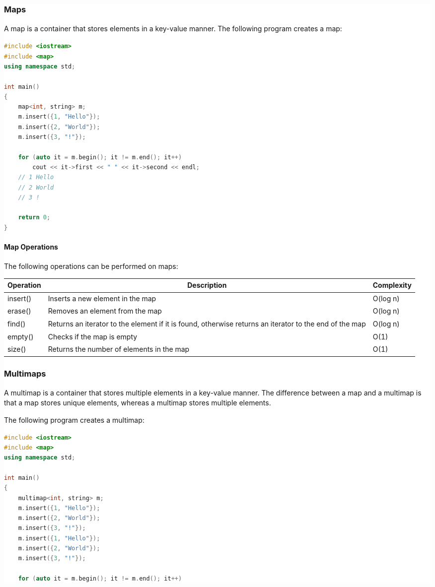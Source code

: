 ### Maps

A map is a container that stores elements in a key-value manner. The following program creates a map:

```cpp
#include <iostream>
#include <map>
using namespace std;

int main()
{
    map<int, string> m;
    m.insert({1, "Hello"});
    m.insert({2, "World"});
    m.insert({3, "!"});

    for (auto it = m.begin(); it != m.end(); it++)
        cout << it->first << " " << it->second << endl;
    // 1 Hello
    // 2 World
    // 3 !

    return 0;
}
```

#### Map Operations

The following operations can be performed on maps:

| Operation | Description | Complexity |
| --- | --- | --- |
| insert() | Inserts a new element in the map | O(log n) |
| erase() | Removes an element from the map | O(log n) |
| find() | Returns an iterator to the element if it is found, otherwise returns an iterator to the end of the map | O(log n) |
| empty() | Checks if the map is empty | O(1) |
| size() | Returns the number of elements in the map | O(1) |

### Multimaps

A multimap is a container that stores multiple elements in a key-value manner. The difference between a map and a multimap is that a map stores unique elements, whereas a multimap stores multiple elements.

The following program creates a multimap:

```cpp
#include <iostream>
#include <map>
using namespace std;

int main()
{
    multimap<int, string> m;
    m.insert({1, "Hello"});
    m.insert({2, "World"});
    m.insert({3, "!"});
    m.insert({1, "Hello"});
    m.insert({2, "World"});
    m.insert({3, "!"});

    for (auto it = m.begin(); it != m.end(); it++)
```